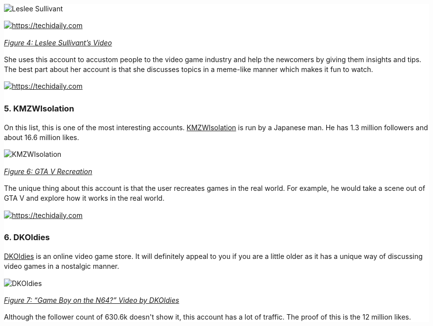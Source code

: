 ![Leslee Sullivant](https://images.wondershare.com/filmora/article-images/2022/03/4-top-10-gaming-tiktokers.png)


<a href="https://ephamedtechinc.pxf.io/c/5597632/2137227/26400" target="_top" id="2137227">
  <img src="//a.impactradius-go.com/display-ad/26400-2137227" border="0" alt="https://techidaily.com" width="728" height="90"/>
</a>
<img height="0" width="0" src="https://ephamedtechinc.pxf.io/i/5597632/2137227/26400" style="position:absolute;visibility:hidden;" border="0" />

[_Figure 4: Leslee Sullivant’s Video_](https://www.tiktok.com/foryou?is%5Fcopy%5Furl=1&is%5Ffrom%5Fwebapp=v1&item%5Fid=7072435683071118638#/@famous%5Fstreamer/video/7072435683071118638)

She uses this account to accustom people to the video game industry and help the newcomers by giving them insights and tips. The best part about her account is that she discusses topics in a meme-like manner which makes it fun to watch.


<a href="https://aligracehair.sjv.io/c/5597632/2135360/19272" target="_top" id="2135360">
  <img src="//a.impactradius-go.com/display-ad/19272-2135360" border="0" alt="https://techidaily.com" width="468" height="60"/>
</a>
<img height="0" width="0" src="https://aligracehair.sjv.io/i/5597632/2135360/19272" style="position:absolute;visibility:hidden;" border="0" />

### 5\. KMZWIsolation

On this list, this is one of the most interesting accounts. [KMZWIsolation](https://www.tiktok.com/@kmzwisolation) is run by a Japanese man. He has 1.3 million followers and about 16.6 million likes.

![KMZWIsolation](https://images.wondershare.com/filmora/article-images/2022/03/5-top-10-gaming-tiktokers.png)

[_Figure 6: GTA V Recreation_](https://www.tiktok.com/@kmzwisolation/video/7065179597343657217?is%5Ffrom%5Fwebapp=1&sender%5Fdevice=pc&web%5Fid7072000409191319041)

The unique thing about this account is that the user recreates games in the real world. For example, he would take a scene out of GTA V and explore how it works in the real world.


<a href="https://bluettius.sjv.io/c/5597632/2139108/17108" target="_top" id="2139108">
  <img src="//a.impactradius-go.com/display-ad/17108-2139108" border="0" alt="https://techidaily.com" width="250" height="90"/>
</a>
<img height="0" width="0" src="https://bluettius.sjv.io/i/5597632/2139108/17108" style="position:absolute;visibility:hidden;" border="0" />

### 6\. DKOldies

[DKOldies](https://www.tiktok.com/@dkoldies) is an online video game store. It will definitely appeal to you if you are a little older as it has a unique way of discussing video games in a nostalgic manner.

![DKOldies](https://images.wondershare.com/filmora/article-images/2022/03/6-top-10-gaming-tiktokers.png)

[_Figure 7: “Game Boy on the N64?” Video by DKOldies_](https://www.tiktok.com/@dkoldies/video/7070939414955969838?is%5Ffrom%5Fwebapp=1&sender%5Fdevice=pc&web%5Fid7072000409191319041)

Although the follower count of 630.6k doesn't show it, this account has a lot of traffic. The proof of this is the 12 million likes.
